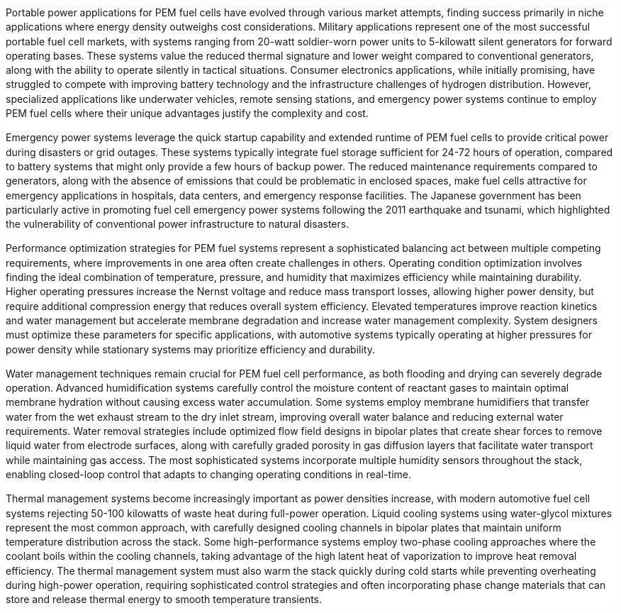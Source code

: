 Portable power applications for PEM fuel cells have evolved through various market attempts, finding success primarily in niche applications where energy density outweighs cost considerations. Military applications represent one of the most successful portable fuel cell markets, with systems ranging from 20-watt soldier-worn power units to 5-kilowatt silent generators for forward operating bases. These systems value the reduced thermal signature and lower weight compared to conventional generators, along with the ability to operate silently in tactical situations. Consumer electronics applications, while initially promising, have struggled to compete with improving battery technology and the infrastructure challenges of hydrogen distribution. However, specialized applications like underwater vehicles, remote sensing stations, and emergency power systems continue to employ PEM fuel cells where their unique advantages justify the complexity and cost.

Emergency power systems leverage the quick startup capability and extended runtime of PEM fuel cells to provide critical power during disasters or grid outages. These systems typically integrate fuel storage sufficient for 24-72 hours of operation, compared to battery systems that might only provide a few hours of backup power. The reduced maintenance requirements compared to generators, along with the absence of emissions that could be problematic in enclosed spaces, make fuel cells attractive for emergency applications in hospitals, data centers, and emergency response facilities. The Japanese government has been particularly active in promoting fuel cell emergency power systems following the 2011 earthquake and tsunami, which highlighted the vulnerability of conventional power infrastructure to natural disasters.

Performance optimization strategies for PEM fuel systems represent a sophisticated balancing act between multiple competing requirements, where improvements in one area often create challenges in others. Operating condition optimization involves finding the ideal combination of temperature, pressure, and humidity that maximizes efficiency while maintaining durability. Higher operating pressures increase the Nernst voltage and reduce mass transport losses, allowing higher power density, but require additional compression energy that reduces overall system efficiency. Elevated temperatures improve reaction kinetics and water management but accelerate membrane degradation and increase water management complexity. System designers must optimize these parameters for specific applications, with automotive systems typically operating at higher pressures for power density while stationary systems may prioritize efficiency and durability.

Water management techniques remain crucial for PEM fuel cell performance, as both flooding and drying can severely degrade operation. Advanced humidification systems carefully control the moisture content of reactant gases to maintain optimal membrane hydration without causing excess water accumulation. Some systems employ membrane humidifiers that transfer water from the wet exhaust stream to the dry inlet stream, improving overall water balance and reducing external water requirements. Water removal strategies include optimized flow field designs in bipolar plates that create shear forces to remove liquid water from electrode surfaces, along with carefully graded porosity in gas diffusion layers that facilitate water transport while maintaining gas access. The most sophisticated systems incorporate multiple humidity sensors throughout the stack, enabling closed-loop control that adapts to changing operating conditions in real-time.

Thermal management systems become increasingly important as power densities increase, with modern automotive fuel cell systems rejecting 50-100 kilowatts of waste heat during full-power operation. Liquid cooling systems using water-glycol mixtures represent the most common approach, with carefully designed cooling channels in bipolar plates that maintain uniform temperature distribution across the stack. Some high-performance systems employ two-phase cooling approaches where the coolant boils within the cooling channels, taking advantage of the high latent heat of vaporization to improve heat removal efficiency. The thermal management system must also warm the stack quickly during cold starts while preventing overheating during high-power operation, requiring sophisticated control strategies and often incorporating phase change materials that can store and release thermal energy to smooth temperature transients.
